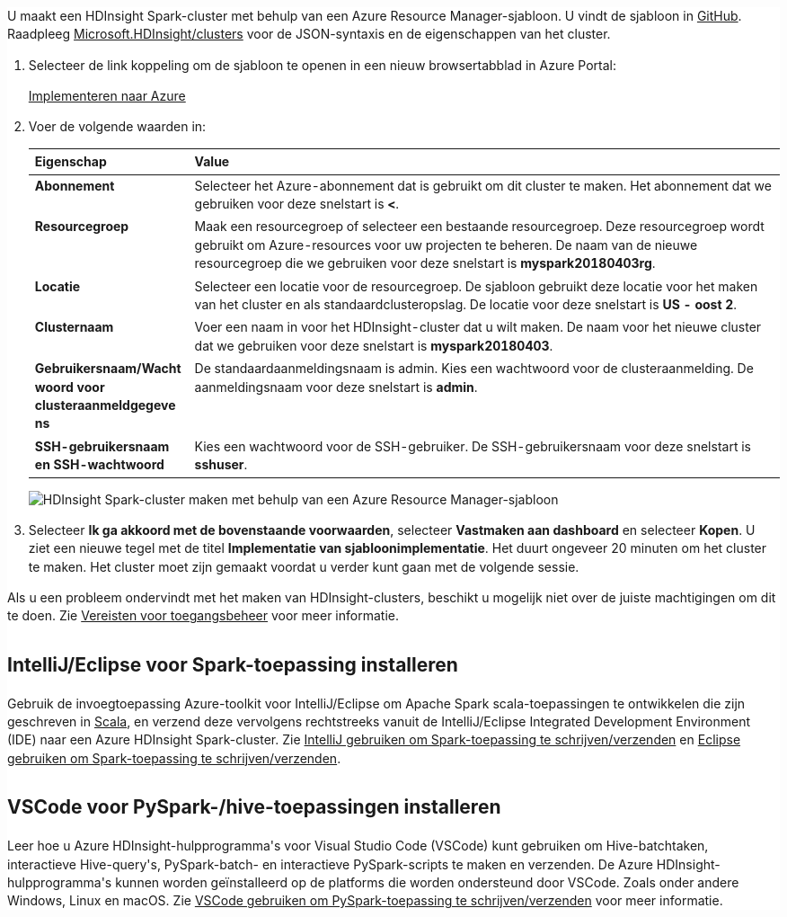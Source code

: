 U maakt een HDInsight Spark-cluster met behulp van een Azure Resource Manager-sjabloon. U vindt de sjabloon in [GitHub](https://azure.microsoft.com/resources/templates/101-hdinsight-spark-linux/). Raadpleeg [Microsoft.HDInsight/clusters](/azure/templates/microsoft.hdinsight/clusters) voor de JSON-syntaxis en de eigenschappen van het cluster.

1. Selecteer de link koppeling om de sjabloon te openen in een nieuw browsertabblad in Azure Portal:

    <a href="https://portal.azure.com/#create/Microsoft.Template/uri/https%3A%2F%2Fraw.githubusercontent.com%2FAzure%2Fazure-quickstart-templates%2Fmaster%2F101-hdinsight-spark-linux%2Fazuredeploy.json" target="_blank">Implementeren naar Azure</a>

2. Voer de volgende waarden in:

    | Eigenschap | Value |
    |---|---|
    |**Abonnement**|Selecteer het Azure-abonnement dat is gebruikt om dit cluster te maken. Het abonnement dat we gebruiken voor deze snelstart is **&lt;<naam van Azure-abonnement>**. |
    | **Resourcegroep**|Maak een resourcegroep of selecteer een bestaande resourcegroep. Deze resourcegroep wordt gebruikt om Azure-resources voor uw projecten te beheren. De naam van de nieuwe resourcegroep die we gebruiken voor deze snelstart is **myspark20180403rg**.|
    | **Locatie**|Selecteer een locatie voor de resourcegroep. De sjabloon gebruikt deze locatie voor het maken van het cluster en als standaardclusteropslag. De locatie voor deze snelstart is **US - oost 2**.|
    | **Clusternaam**|Voer een naam in voor het HDInsight-cluster dat u wilt maken. De naam voor het nieuwe cluster dat we gebruiken voor deze snelstart is **myspark20180403**.|
    | **Gebruikersnaam/Wachtwoord voor clusteraanmeldgegevens**|De standaardaanmeldingsnaam is admin. Kies een wachtwoord voor de clusteraanmelding. De aanmeldingsnaam voor deze snelstart is **admin**.|
    | **SSH-gebruikersnaam en SSH-wachtwoord**|Kies een wachtwoord voor de SSH-gebruiker. De SSH-gebruikersnaam voor deze snelstart is **sshuser**.|

    ![HDInsight Spark-cluster maken met behulp van een Azure Resource Manager-sjabloon](./media/apache-spark-jupyter-spark-sql/create-spark-cluster-in-hdinsight-using-azure-resource-manager-template.png "Spark-cluster maken in HDInsight met behulp van een Azure Resource Manager-sjabloon")

3. Selecteer **Ik ga akkoord met de bovenstaande voorwaarden**, selecteer **Vastmaken aan dashboard** en selecteer **Kopen**. U ziet een nieuwe tegel met de titel **Implementatie van sjabloonimplementatie**. Het duurt ongeveer 20 minuten om het cluster te maken. Het cluster moet zijn gemaakt voordat u verder kunt gaan met de volgende sessie.

Als u een probleem ondervindt met het maken van HDInsight-clusters, beschikt u mogelijk niet over de juiste machtigingen om dit te doen. Zie [Vereisten voor toegangsbeheer](../hdinsight-hadoop-create-linux-clusters-portal.md) voor meer informatie.

## <a name="install-intellijeclipse-for-spark-application"></a>IntelliJ/Eclipse voor Spark-toepassing installeren
Gebruik de invoegtoepassing Azure-toolkit voor IntelliJ/Eclipse om Apache Spark scala-toepassingen te ontwikkelen die zijn geschreven in [Scala](https://www.scala-lang.org/), en verzend deze vervolgens rechtstreeks vanuit de IntelliJ/Eclipse Integrated Development Environment (IDE) naar een Azure HDInsight Spark-cluster. Zie [IntelliJ gebruiken om Spark-toepassing te schrijven/verzenden](./apache-spark-intellij-tool-plugin.md) en [Eclipse gebruiken om Spark-toepassing te schrijven/verzenden](./apache-spark-eclipse-tool-plugin.md).

## <a name="install-vscode-for-pysparkhive-applications"></a>VSCode voor PySpark-/hive-toepassingen installeren
Leer hoe u Azure HDInsight-hulpprogramma's voor Visual Studio Code (VSCode) kunt gebruiken om Hive-batchtaken, interactieve Hive-query's, PySpark-batch- en interactieve PySpark-scripts te maken en verzenden. De Azure HDInsight-hulpprogramma's kunnen worden geïnstalleerd op de platforms die worden ondersteund door VSCode. Zoals onder andere Windows, Linux en macOS. Zie [VSCode gebruiken om PySpark-toepassing te schrijven/verzenden](../hdinsight-for-vscode.md) voor meer informatie.
